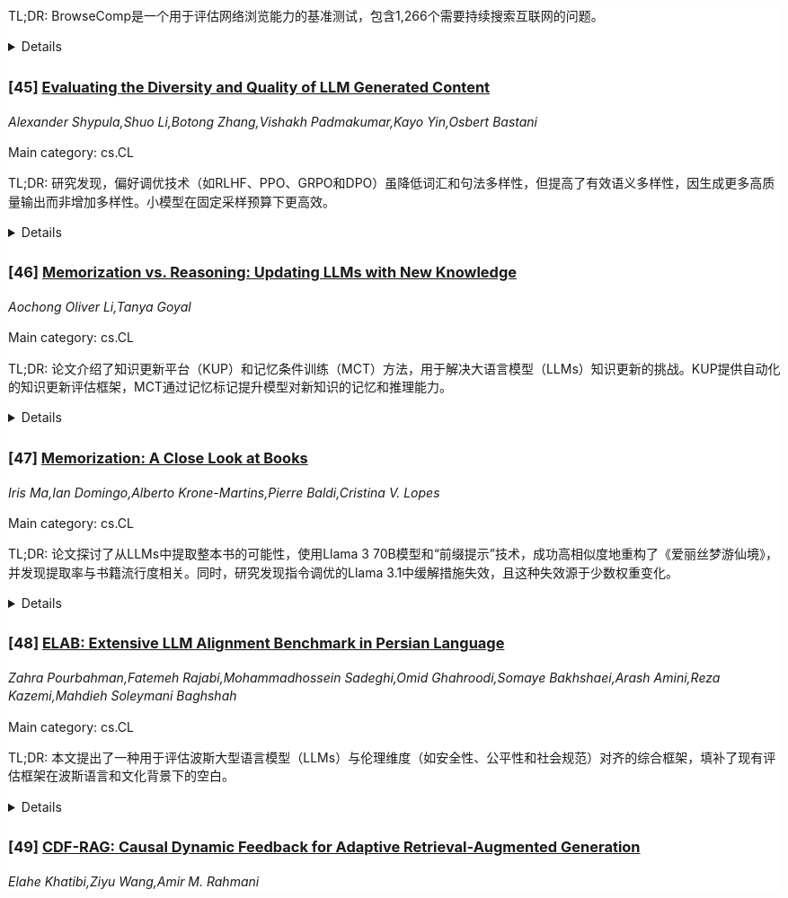 TL;DR: BrowseComp是一个用于评估网络浏览能力的基准测试，包含1,266个需要持续搜索互联网的问题。


<details><summary>Details</summary></details>


### [45] [Evaluating the Diversity and Quality of LLM Generated Content](https://arxiv.org/abs/2504.12522)
*Alexander Shypula,Shuo Li,Botong Zhang,Vishakh Padmakumar,Kayo Yin,Osbert Bastani*

Main category: cs.CL

TL;DR: 研究发现，偏好调优技术（如RLHF、PPO、GRPO和DPO）虽降低词汇和句法多样性，但提高了有效语义多样性，因生成更多高质量输出而非增加多样性。小模型在固定采样预算下更高效。


<details><summary>Details</summary></details>


### [46] [Memorization vs. Reasoning: Updating LLMs with New Knowledge](https://arxiv.org/abs/2504.12523)
*Aochong Oliver Li,Tanya Goyal*

Main category: cs.CL

TL;DR: 论文介绍了知识更新平台（KUP）和记忆条件训练（MCT）方法，用于解决大语言模型（LLMs）知识更新的挑战。KUP提供自动化的知识更新评估框架，MCT通过记忆标记提升模型对新知识的记忆和推理能力。


<details><summary>Details</summary></details>


### [47] [Memorization: A Close Look at Books](https://arxiv.org/abs/2504.12549)
*Iris Ma,Ian Domingo,Alberto Krone-Martins,Pierre Baldi,Cristina V. Lopes*

Main category: cs.CL

TL;DR: 论文探讨了从LLMs中提取整本书的可能性，使用Llama 3 70B模型和“前缀提示”技术，成功高相似度地重构了《爱丽丝梦游仙境》，并发现提取率与书籍流行度相关。同时，研究发现指令调优的Llama 3.1中缓解措施失效，且这种失效源于少数权重变化。


<details><summary>Details</summary></details>


### [48] [ELAB: Extensive LLM Alignment Benchmark in Persian Language](https://arxiv.org/abs/2504.12553)
*Zahra Pourbahman,Fatemeh Rajabi,Mohammadhossein Sadeghi,Omid Ghahroodi,Somaye Bakhshaei,Arash Amini,Reza Kazemi,Mahdieh Soleymani Baghshah*

Main category: cs.CL

TL;DR: 本文提出了一种用于评估波斯大型语言模型（LLMs）与伦理维度（如安全性、公平性和社会规范）对齐的综合框架，填补了现有评估框架在波斯语言和文化背景下的空白。


<details><summary>Details</summary></details>


### [49] [CDF-RAG: Causal Dynamic Feedback for Adaptive Retrieval-Augmented Generation](https://arxiv.org/abs/2504.12560)
*Elahe Khatibi,Ziyu Wang,Amir M. Rahmani*
